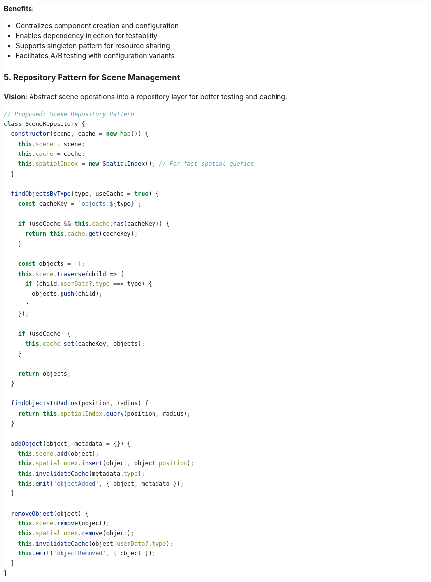 **Benefits**:
- Centralizes component creation and configuration
- Enables dependency injection for testability
- Supports singleton pattern for resource sharing
- Facilitates A/B testing with configuration variants

### 5. Repository Pattern for Scene Management

**Vision**: Abstract scene operations into a repository layer for better testing and caching.

```javascript
// Proposed: Scene Repository Pattern
class SceneRepository {
  constructor(scene, cache = new Map()) {
    this.scene = scene;
    this.cache = cache;
    this.spatialIndex = new SpatialIndex(); // For fast spatial queries
  }
  
  findObjectsByType(type, useCache = true) {
    const cacheKey = `objects:${type}`;
    
    if (useCache && this.cache.has(cacheKey)) {
      return this.cache.get(cacheKey);
    }
    
    const objects = [];
    this.scene.traverse(child => {
      if (child.userData?.type === type) {
        objects.push(child);
      }
    });
    
    if (useCache) {
      this.cache.set(cacheKey, objects);
    }
    
    return objects;
  }
  
  findObjectsInRadius(position, radius) {
    return this.spatialIndex.query(position, radius);
  }
  
  addObject(object, metadata = {}) {
    this.scene.add(object);
    this.spatialIndex.insert(object, object.position);
    this.invalidateCache(metadata.type);
    this.emit('objectAdded', { object, metadata });
  }
  
  removeObject(object) {
    this.scene.remove(object);
    this.spatialIndex.remove(object);
    this.invalidateCache(object.userData?.type);
    this.emit('objectRemoved', { object });
  }
}
```
